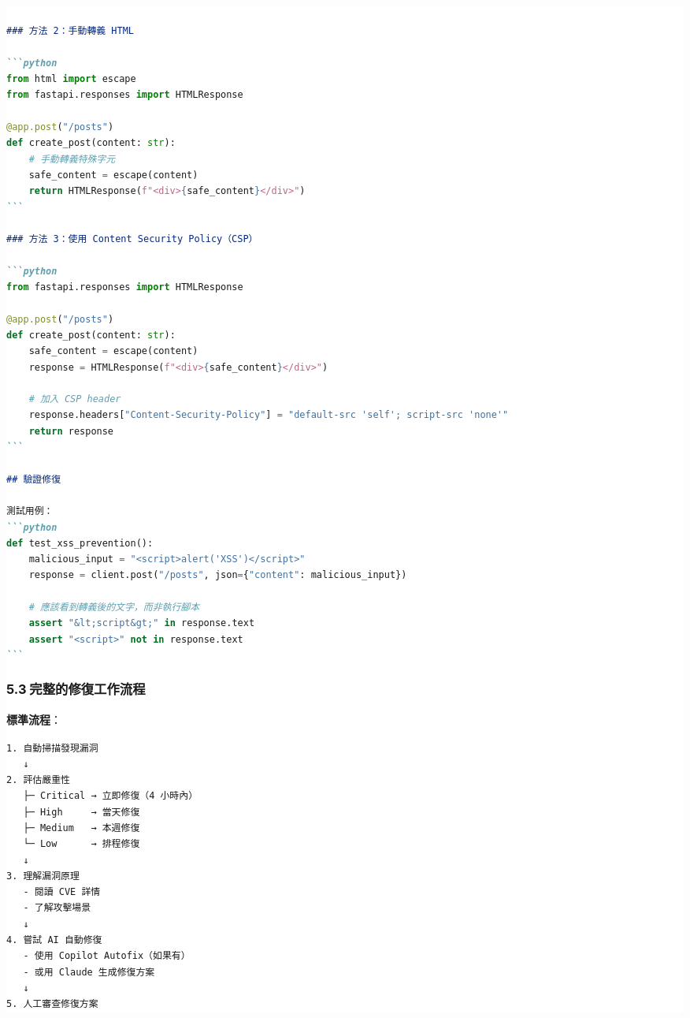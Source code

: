 ````markdown

### 方法 2：手動轉義 HTML

```python
from html import escape
from fastapi.responses import HTMLResponse

@app.post("/posts")
def create_post(content: str):
    # 手動轉義特殊字元
    safe_content = escape(content)
    return HTMLResponse(f"<div>{safe_content}</div>")
```

### 方法 3：使用 Content Security Policy（CSP）

```python
from fastapi.responses import HTMLResponse

@app.post("/posts")
def create_post(content: str):
    safe_content = escape(content)
    response = HTMLResponse(f"<div>{safe_content}</div>")

    # 加入 CSP header
    response.headers["Content-Security-Policy"] = "default-src 'self'; script-src 'none'"
    return response
```

## 驗證修復

測試用例：
```python
def test_xss_prevention():
    malicious_input = "<script>alert('XSS')</script>"
    response = client.post("/posts", json={"content": malicious_input})

    # 應該看到轉義後的文字，而非執行腳本
    assert "&lt;script&gt;" in response.text
    assert "<script>" not in response.text
```
````

### 5.3 完整的修復工作流程

**標準流程**：

```
1. 自動掃描發現漏洞
   ↓
2. 評估嚴重性
   ├─ Critical → 立即修復（4 小時內）
   ├─ High     → 當天修復
   ├─ Medium   → 本週修復
   └─ Low      → 排程修復
   ↓
3. 理解漏洞原理
   - 閱讀 CVE 詳情
   - 了解攻擊場景
   ↓
4. 嘗試 AI 自動修復
   - 使用 Copilot Autofix（如果有）
   - 或用 Claude 生成修復方案
   ↓
5. 人工審查修復方案
```